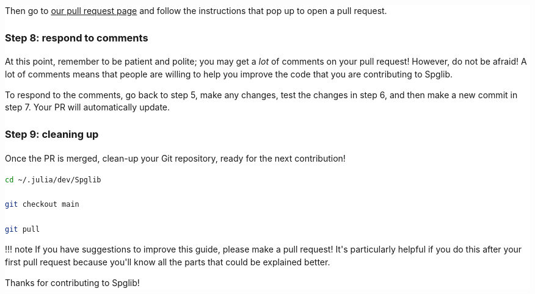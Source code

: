 Then go to [our pull request page](https://github.com/MineralsCloud/Spglib.jl/pulls)
and follow the instructions that pop up to open a pull request.

### Step 8: respond to comments

At this point, remember to be patient and polite; you may get a _lot_ of
comments on your pull request! However, do not be afraid! A lot of comments
means that people are willing to help you improve the code that you are
contributing to Spglib.

To respond to the comments, go back to step 5, make any changes, test the
changes in step 6, and then make a new commit in step 7. Your PR will
automatically update.

### Step 9: cleaning up

Once the PR is merged, clean-up your Git repository, ready for the
next contribution!

```bash
cd ~/.julia/dev/Spglib

git checkout main

git pull
```

!!! note
    If you have suggestions to improve this guide, please make a pull request!
    It's particularly helpful if you do this after your first pull request
    because you'll know all the parts that could be explained better.

Thanks for contributing to Spglib!
